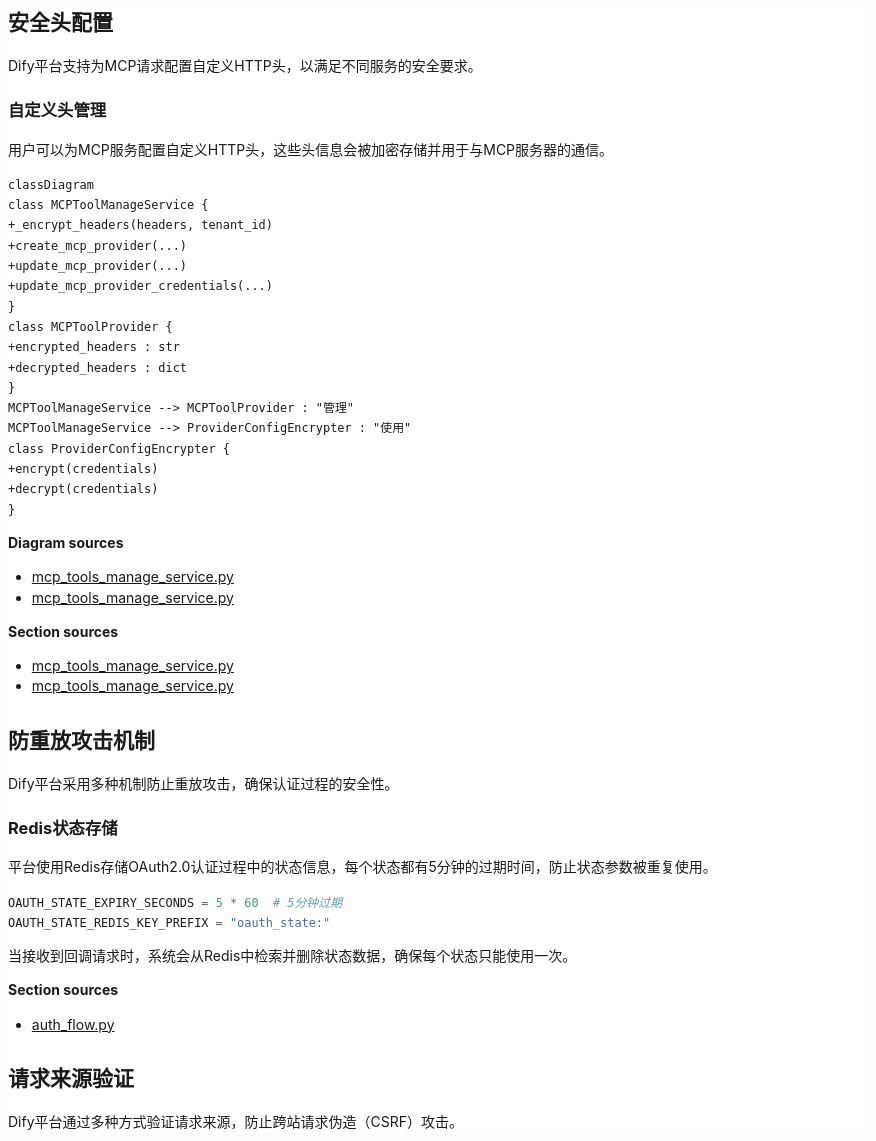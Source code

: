 ## 安全头配置
Dify平台支持为MCP请求配置自定义HTTP头，以满足不同服务的安全要求。

### 自定义头管理
用户可以为MCP服务配置自定义HTTP头，这些头信息会被加密存储并用于与MCP服务器的通信。

```mermaid
classDiagram
class MCPToolManageService {
+_encrypt_headers(headers, tenant_id)
+create_mcp_provider(...)
+update_mcp_provider(...)
+update_mcp_provider_credentials(...)
}
class MCPToolProvider {
+encrypted_headers : str
+decrypted_headers : dict
}
MCPToolManageService --> MCPToolProvider : "管理"
MCPToolManageService --> ProviderConfigEncrypter : "使用"
class ProviderConfigEncrypter {
+encrypt(credentials)
+decrypt(credentials)
}
```

**Diagram sources**
- [mcp_tools_manage_service.py](file://api/services/tools/mcp_tools_manage_service.py#L69-L108)
- [mcp_tools_manage_service.py](file://api/services/tools/mcp_tools_manage_service.py#L255-L285)

**Section sources**
- [mcp_tools_manage_service.py](file://api/services/tools/mcp_tools_manage_service.py#L69-L108)
- [mcp_tools_manage_service.py](file://api/services/tools/mcp_tools_manage_service.py#L255-L285)

## 防重放攻击机制
Dify平台采用多种机制防止重放攻击，确保认证过程的安全性。

### Redis状态存储
平台使用Redis存储OAuth2.0认证过程中的状态信息，每个状态都有5分钟的过期时间，防止状态参数被重复使用。

```python
OAUTH_STATE_EXPIRY_SECONDS = 5 * 60  # 5分钟过期
OAUTH_STATE_REDIS_KEY_PREFIX = "oauth_state:"
```

当接收到回调请求时，系统会从Redis中检索并删除状态数据，确保每个状态只能使用一次。

**Section sources**
- [auth_flow.py](file://api/core/mcp/auth/auth_flow.py#L0-L43)

## 请求来源验证
Dify平台通过多种方式验证请求来源，防止跨站请求伪造（CSRF）攻击。
